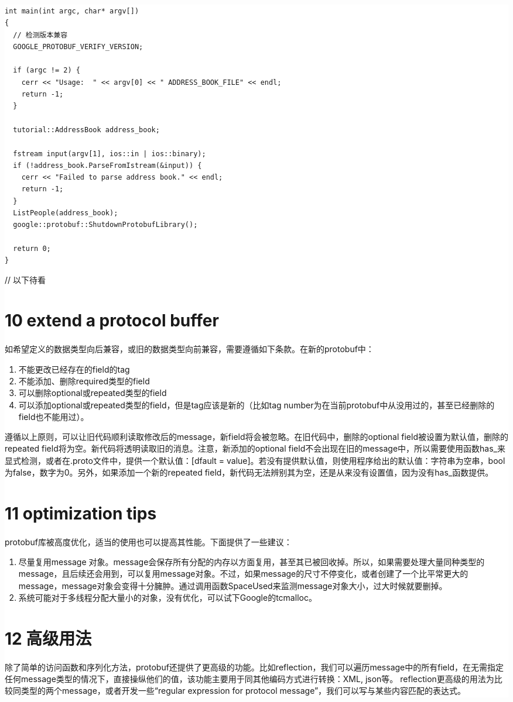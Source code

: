 ```
int main(int argc, char* argv[])
{
  // 检测版本兼容
  GOOGLE_PROTOBUF_VERIFY_VERSION;

  if (argc != 2) {
    cerr << "Usage:  " << argv[0] << " ADDRESS_BOOK_FILE" << endl;
    return -1;
  }

  tutorial::AddressBook address_book;

  fstream input(argv[1], ios::in | ios::binary);
  if (!address_book.ParseFromIstream(&input)) {
    cerr << "Failed to parse address book." << endl;
    return -1;
  }
  ListPeople(address_book);
  google::protobuf::ShutdownProtobufLibrary();

  return 0;
}
```



// 以下待看

# 10 extend a protocol buffer
如希望定义的数据类型向后兼容，或旧的数据类型向前兼容，需要遵循如下条款。在新的protobuf中：
1. 不能更改已经存在的field的tag
2. 不能添加、删除required类型的field
3. 可以删除optional或repeated类型的field
4. 可以添加optional或repeated类型的field，但是tag应该是新的（比如tag number为在当前protobuf中从没用过的，甚至已经删除的field也不能用过）。

遵循以上原则，可以让旧代码顺利读取修改后的message，新field将会被忽略。在旧代码中，删除的optional field被设置为默认值，删除的repeated field将为空。新代码将透明读取旧的消息。注意，新添加的optional field不会出现在旧的message中，所以需要使用函数has_来显式检测，或者在.proto文件中，提供一个默认值：[dfault = value]。若没有提供默认值，则使用程序给出的默认值：字符串为空串，bool为false，数字为0。另外，如果添加一个新的repeated field，新代码无法辨别其为空，还是从来没有设置值，因为没有has_函数提供。

# 11 optimization tips
protobuf库被高度优化，适当的使用也可以提高其性能。下面提供了一些建议：
1. 尽量复用message 对象。message会保存所有分配的内存以方面复用，甚至其已被回收掉。所以，如果需要处理大量同种类型的message，且后续还会用到，可以复用message对象。不过，如果message的尺寸不停变化，或者创建了一个比平常更大的message，message对象会变得十分臃肿。通过调用函数SpaceUsed来监测message对象大小，过大时候就要删掉。
2. 系统可能对于多线程分配大量小的对象，没有优化，可以试下Google的tcmalloc。

# 12 高级用法

除了简单的访问函数和序列化方法，protobuf还提供了更高级的功能。比如reflection，我们可以遍历message中的所有field，在无需指定任何message类型的情况下，直接操纵他们的值，该功能主要用于同其他编码方式进行转换：XML, json等。
reflection更高级的用法为比较同类型的两个message，或者开发一些“regular expression for protocol message”，我们可以写与某些内容匹配的表达式。
